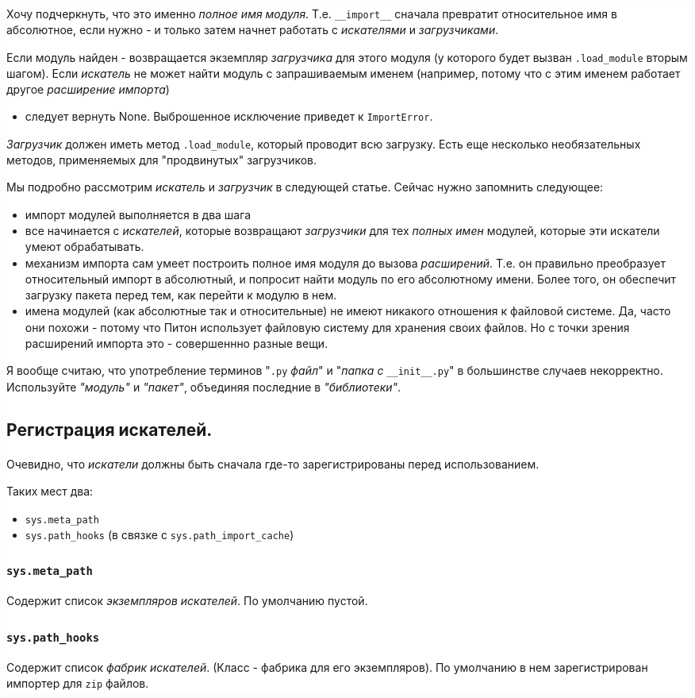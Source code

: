 Хочу подчеркнуть, что это именно _полное имя модуля_.
Т.е. `__import__` сначала превратит
относительное имя в абсолютное, если нужно - и только затем начнет работать
с _искателями_ и _загрузчиками_.

Если модуль найден - возвращается экземпляр _загрузчика_ для этого модуля
(у которого
будет вызван `.load_module` вторым шагом). Если _искатель_ не может найти модуль с
запрашиваемым именем
(например, потому что с этим именем работает другое _расширение импорта_)
- следует вернуть None.
Выброшенное исключение приведет к `ImportError`.

_Загрузчик_ должен иметь метод `.load_module`, который проводит всю загрузку.
Есть еще несколько необязательных методов, применяемых для "продвинутых" загрузчиков.

Мы подробно рассмотрим _искатель_ и _загрузчик_ в следующей статье.
Сейчас нужно запомнить следующее:

* импорт модулей выполняется в два шага
* все начинается с _искателей_, которые возвращают _загрузчики_ для тех
_полных имен_ модулей, которые эти искатели умеют обрабатывать.
* механизм импорта сам умеет построить полное имя модуля до вызова _расширений_.
Т.е. он правильно преобразует относительный импорт в абсолютный, и попросит
найти модуль по его абсолютному имени. Более того, он обеспечит загрузку пакета
перед тем, как перейти к модулю в нем.
* имена модулей (как абсолютные так и относительные) не имеют никакого отношения
к файловой системе. Да, часто они похожи - потому что Питон использует файловую
систему для хранения своих файлов.
Но с точки зрения расширений импорта это - совершеннно разные вещи.

Я вообще считаю, что употребление терминов "`.py` _файл_" и "_папка с_ `__init__.py`"
в большинстве случаев некорректно. Используйте _"модуль"_ и _"пакет"_, объединяя
последние в _"библиотеки"_.


Регистрация искателей.
----------------------

Очевидно, что _искатели_ должны быть сначала
где-то зарегистрированы перед использованием.

Таких мест два:

* `sys.meta_path`
* `sys.path_hooks` (в связке с `sys.path_import_cache`)

### `sys.meta_path` ###

Содержит список _экземпляров_ _искателей_. По умолчанию пустой.

### `sys.path_hooks` ###

Содержит список _фабрик_ _искателей_. (Класс - фабрика для его экземпляров).
По умолчанию в нем зарегистрирован импортер для `zip` файлов.
